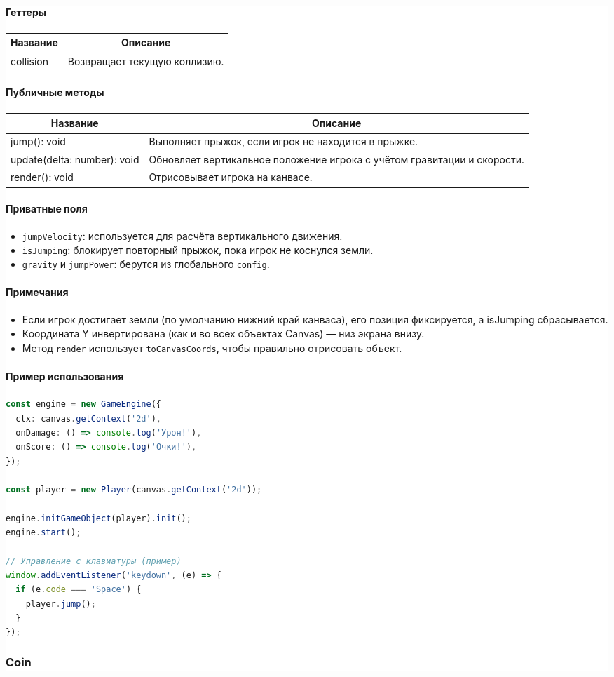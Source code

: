 #### Геттеры

| Название  | Описание                     |
| --------- | ---------------------------- |
| collision | Возвращает текущую коллизию. |

#### Публичные методы

| Название                    | Описание                                                                |
| --------------------------- | ----------------------------------------------------------------------- |
| jump(): void                | Выполняет прыжок, если игрок не находится в прыжке.                     |
| update(delta: number): void | Обновляет вертикальное положение игрока с учётом гравитации и скорости. |
| render(): void              | Отрисовывает игрока на канвасе.                                         |

#### Приватные поля

- `jumpVelocity`: используется для расчёта вертикального движения.
- `isJumping`: блокирует повторный прыжок, пока игрок не коснулся земли.
- `gravity` и `jumpPower`: берутся из глобального `config`.

#### Примечания

- Если игрок достигает земли (по умолчанию нижний край канваса), его позиция фиксируется, а isJumping сбрасывается.
- Координата Y инвертирована (как и во всех объектах Canvas) — низ экрана внизу.
- Метод `render` использует `toCanvasCoords`, чтобы правильно отрисовать объект.

#### Пример использования

```ts
const engine = new GameEngine({
  ctx: canvas.getContext('2d'),
  onDamage: () => console.log('Урон!'),
  onScore: () => console.log('Очки!'),
});

const player = new Player(canvas.getContext('2d'));

engine.initGameObject(player).init();
engine.start();

// Управление с клавиатуры (пример)
window.addEventListener('keydown', (e) => {
  if (e.code === 'Space') {
    player.jump();
  }
});
```

### Coin
